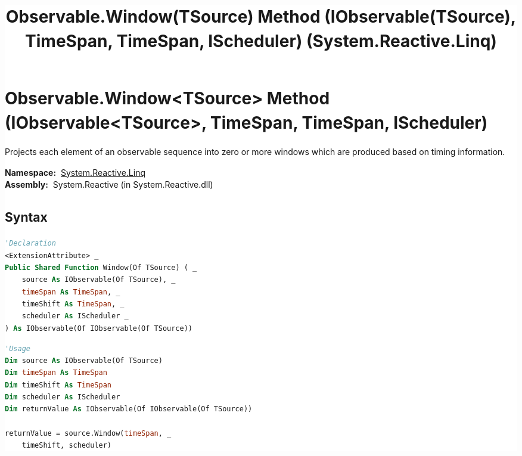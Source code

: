 ﻿---
title: Observable.Window(TSource) Method (IObservable(TSource), TimeSpan, TimeSpan, IScheduler) (System.Reactive.Linq)
TOCTitle: Window(TSource) Method (IObservable(TSource), TimeSpan, TimeSpan, IScheduler)
ms:assetid: M:System.Reactive.Linq.Observable.Window``1(System.IObservable{``0},System.TimeSpan,System.TimeSpan,System.Reactive.Concurrency.IScheduler)
ms:mtpsurl: https://msdn.microsoft.com/en-us/library/Hh212136(v=VS.103)
ms:contentKeyID: 36069834
ms.date: 06/28/2011
mtps_version: v=VS.103
dev_langs:
- vb
- csharp
- c++
- fsharp
- jscript
---

# Observable.Window\<TSource\> Method (IObservable\<TSource\>, TimeSpan, TimeSpan, IScheduler)

Projects each element of an observable sequence into zero or more windows which are produced based on timing information.

**Namespace:**  [System.Reactive.Linq](hh211929\(v=vs.103\).md)  
**Assembly:**  System.Reactive (in System.Reactive.dll)

## Syntax

``` vb
'Declaration
<ExtensionAttribute> _
Public Shared Function Window(Of TSource) ( _
    source As IObservable(Of TSource), _
    timeSpan As TimeSpan, _
    timeShift As TimeSpan, _
    scheduler As IScheduler _
) As IObservable(Of IObservable(Of TSource))
```

``` vb
'Usage
Dim source As IObservable(Of TSource)
Dim timeSpan As TimeSpan
Dim timeShift As TimeSpan
Dim scheduler As IScheduler
Dim returnValue As IObservable(Of IObservable(Of TSource))

returnValue = source.Window(timeSpan, _
    timeShift, scheduler)
```
